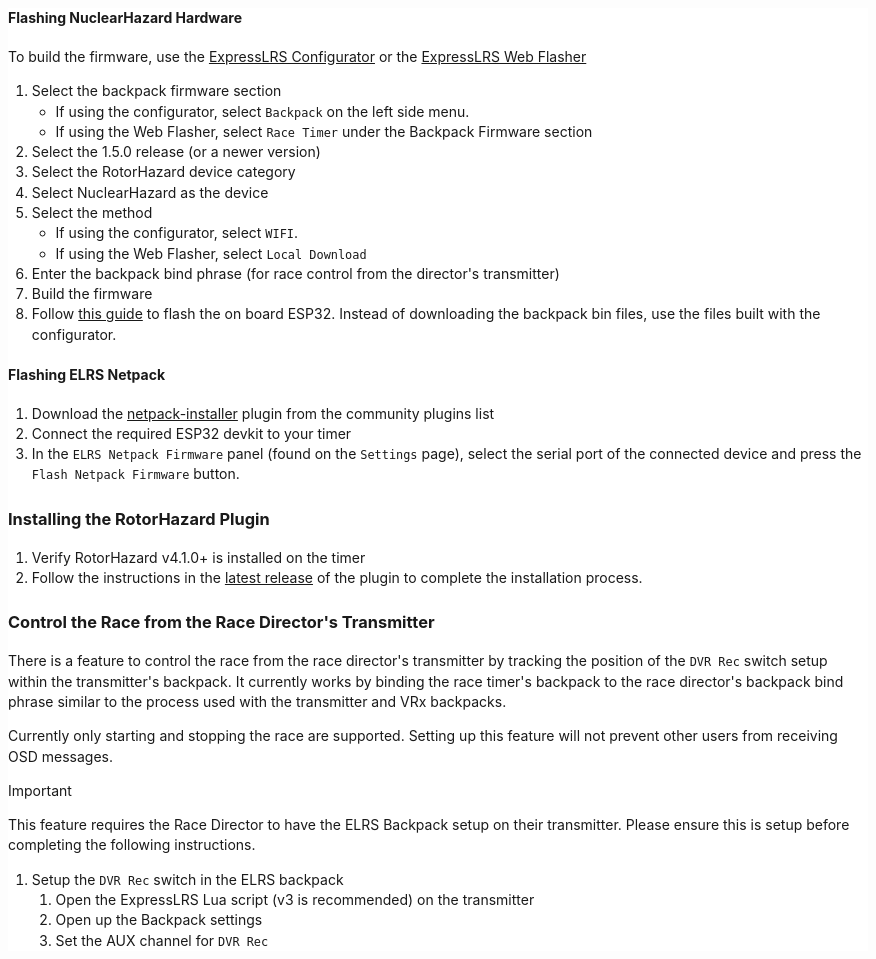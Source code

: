 #### Flashing NuclearHazard Hardware

To build the firmware, use the [ExpressLRS Configurator](https://github.com/ExpressLRS/ExpressLRS-Configurator/release) or the [ExpressLRS Web Flasher](https://expresslrs.github.io/web-flasher/)

1. Select the backpack firmware section
   - If using the configurator, select `Backpack` on the left side menu. 
   - If using the Web Flasher, select `Race Timer` under the Backpack Firmware section 
2. Select the 1.5.0 release (or a newer version) 
3. Select the RotorHazard device category
4. Select NuclearHazard as the device
5. Select the method
    - If using the configurator, select `WIFI`. 
    - If using the Web Flasher, select `Local Download` 
6. Enter the backpack bind phrase (for race control from the director's transmitter)
7. Build the firmware
8. Follow [this guide](https://nuclearquads.github.io/vrxc) to flash the on board ESP32. Instead of downloading the backpack bin files, use the files built with the configurator.

#### Flashing ELRS Netpack

1. Download the [netpack-installer](https://github.com/i-am-grub/netpack-installer) plugin from the community plugins
list
2. Connect the required ESP32 devkit to your timer
3. In the `ELRS Netpack Firmware` panel (found on the `Settings` page), select the serial port of the connected device
and press the `Flash Netpack Firmware` button.

### Installing the RotorHazard Plugin

1. Verify RotorHazard v4.1.0+ is installed on the timer
2. Follow the instructions in the [latest release](https://github.com/i-am-grub/VRxC_ELRS/releases) of the plugin to complete the installation process.

### Control the Race from the Race Director's Transmitter

There is a feature to control the race from the race director's transmitter by tracking the position of the `DVR Rec` switch setup within the transmitter's backpack. It currently works
by binding the race timer's backpack to the race director's backpack bind phrase similar to the process used with the transmitter and VRx backpacks. 

Currently only starting and stopping the race are supported. Setting up this feature will not prevent other users from receiving OSD messages.

> [!IMPORTANT]
> This feature requires the Race Director to have the ELRS Backpack setup on their transmitter. Please ensure this is setup before completing the following instructions.

1. Setup the `DVR Rec` switch in the ELRS backpack
    1. Open the ExpressLRS Lua script (v3 is recommended) on the transmitter
    2. Open up the Backpack settings
    3. Set the AUX channel for `DVR Rec`
